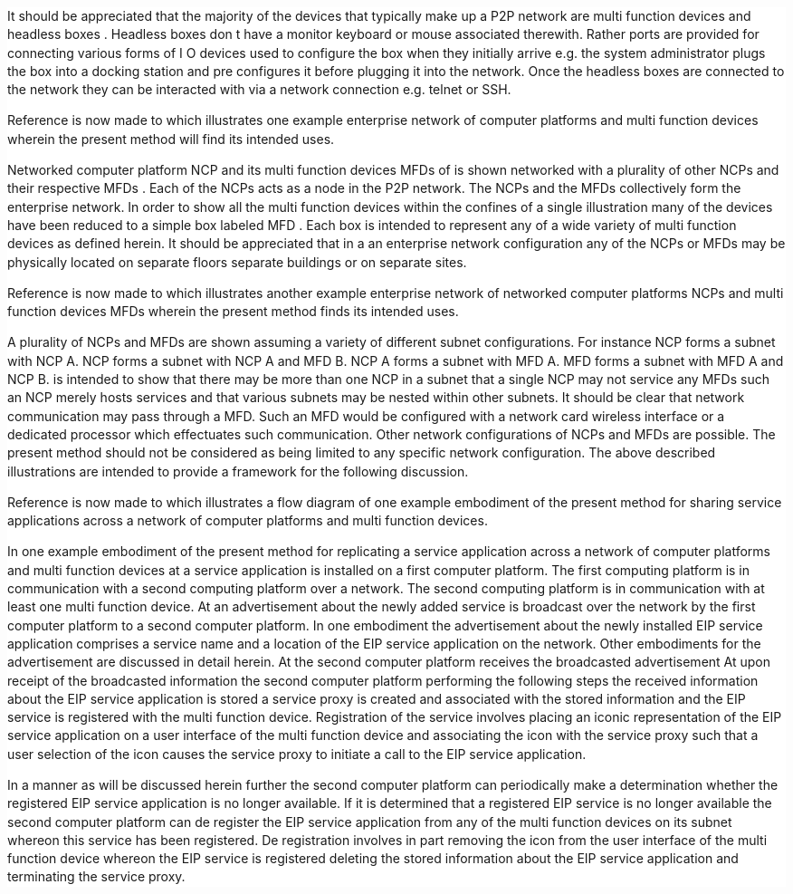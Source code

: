 It should be appreciated that the majority of the devices that typically make up a P2P network are multi function devices and headless boxes . Headless boxes don t have a monitor keyboard or mouse associated therewith. Rather ports are provided for connecting various forms of I O devices used to configure the box when they initially arrive e.g. the system administrator plugs the box into a docking station and pre configures it before plugging it into the network. Once the headless boxes are connected to the network they can be interacted with via a network connection e.g. telnet or SSH.

Reference is now made to which illustrates one example enterprise network of computer platforms and multi function devices wherein the present method will find its intended uses.

Networked computer platform NCP and its multi function devices MFDs of is shown networked with a plurality of other NCPs and their respective MFDs . Each of the NCPs acts as a node in the P2P network. The NCPs and the MFDs collectively form the enterprise network. In order to show all the multi function devices within the confines of a single illustration many of the devices have been reduced to a simple box labeled MFD . Each box is intended to represent any of a wide variety of multi function devices as defined herein. It should be appreciated that in a an enterprise network configuration any of the NCPs or MFDs may be physically located on separate floors separate buildings or on separate sites.

Reference is now made to which illustrates another example enterprise network of networked computer platforms NCPs and multi function devices MFDs wherein the present method finds its intended uses.

A plurality of NCPs and MFDs are shown assuming a variety of different subnet configurations. For instance NCP forms a subnet with NCP A. NCP forms a subnet with NCP A and MFD B. NCP A forms a subnet with MFD A. MFD forms a subnet with MFD A and NCP B. is intended to show that there may be more than one NCP in a subnet that a single NCP may not service any MFDs such an NCP merely hosts services and that various subnets may be nested within other subnets. It should be clear that network communication may pass through a MFD. Such an MFD would be configured with a network card wireless interface or a dedicated processor which effectuates such communication. Other network configurations of NCPs and MFDs are possible. The present method should not be considered as being limited to any specific network configuration. The above described illustrations are intended to provide a framework for the following discussion.

Reference is now made to which illustrates a flow diagram of one example embodiment of the present method for sharing service applications across a network of computer platforms and multi function devices.

In one example embodiment of the present method for replicating a service application across a network of computer platforms and multi function devices at a service application is installed on a first computer platform. The first computing platform is in communication with a second computing platform over a network. The second computing platform is in communication with at least one multi function device. At an advertisement about the newly added service is broadcast over the network by the first computer platform to a second computer platform. In one embodiment the advertisement about the newly installed EIP service application comprises a service name and a location of the EIP service application on the network. Other embodiments for the advertisement are discussed in detail herein. At the second computer platform receives the broadcasted advertisement At upon receipt of the broadcasted information the second computer platform performing the following steps the received information about the EIP service application is stored a service proxy is created and associated with the stored information and the EIP service is registered with the multi function device. Registration of the service involves placing an iconic representation of the EIP service application on a user interface of the multi function device and associating the icon with the service proxy such that a user selection of the icon causes the service proxy to initiate a call to the EIP service application.

In a manner as will be discussed herein further the second computer platform can periodically make a determination whether the registered EIP service application is no longer available. If it is determined that a registered EIP service is no longer available the second computer platform can de register the EIP service application from any of the multi function devices on its subnet whereon this service has been registered. De registration involves in part removing the icon from the user interface of the multi function device whereon the EIP service is registered deleting the stored information about the EIP service application and terminating the service proxy.
